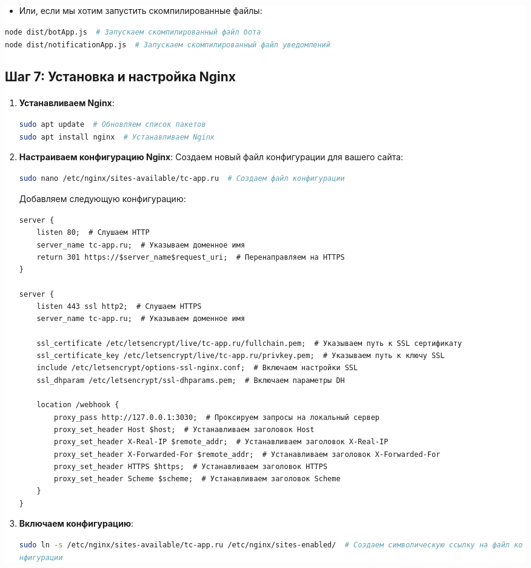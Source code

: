   - Или, если мы хотим  запустить скомпилированные файлы:
   ```bash
   node dist/botApp.js  # Запускаем скомпилированный файл бота
   node dist/notificationApp.js  # Запускаем скомпилированный файл уведомлений
   ```

## Шаг 7: Установка и настройка Nginx 

1. **Устанавливаем Nginx**:
   ```bash
   sudo apt update  # Обновляем список пакетов
   sudo apt install nginx  # Устанавливаем Nginx
   ```

2. **Настраиваем конфигурацию Nginx**:
   Создаем новый файл конфигурации для вашего сайта:
   ```bash
   sudo nano /etc/nginx/sites-available/tc-app.ru  # Создаем файл конфигурации
   ```

   Добавляем следующую конфигурацию:
   ```nginx
   server {
       listen 80;  # Слушаем HTTP
       server_name tc-app.ru;  # Указываем доменное имя
       return 301 https://$server_name$request_uri;  # Перенаправляем на HTTPS
   }

   server {
       listen 443 ssl http2;  # Слушаем HTTPS
       server_name tc-app.ru;  # Указываем доменное имя

       ssl_certificate /etc/letsencrypt/live/tc-app.ru/fullchain.pem;  # Указываем путь к SSL сертификату
       ssl_certificate_key /etc/letsencrypt/live/tc-app.ru/privkey.pem;  # Указываем путь к ключу SSL
       include /etc/letsencrypt/options-ssl-nginx.conf;  # Включаем настройки SSL
       ssl_dhparam /etc/letsencrypt/ssl-dhparams.pem;  # Включаем параметры DH

       location /webhook {
           proxy_pass http://127.0.0.1:3030;  # Проксируем запросы на локальный сервер
           proxy_set_header Host $host;  # Устанавливаем заголовок Host
           proxy_set_header X-Real-IP $remote_addr;  # Устанавливаем заголовок X-Real-IP
           proxy_set_header X-Forwarded-For $remote_addr;  # Устанавливаем заголовок X-Forwarded-For
           proxy_set_header HTTPS $https;  # Устанавливаем заголовок HTTPS
           proxy_set_header Scheme $scheme;  # Устанавливаем заголовок Scheme
       }
   }
   ```

3. **Включаем конфигурацию**:
   ```bash
   sudo ln -s /etc/nginx/sites-available/tc-app.ru /etc/nginx/sites-enabled/  # Создаем символическую ссылку на файл конфигурации
   ```
